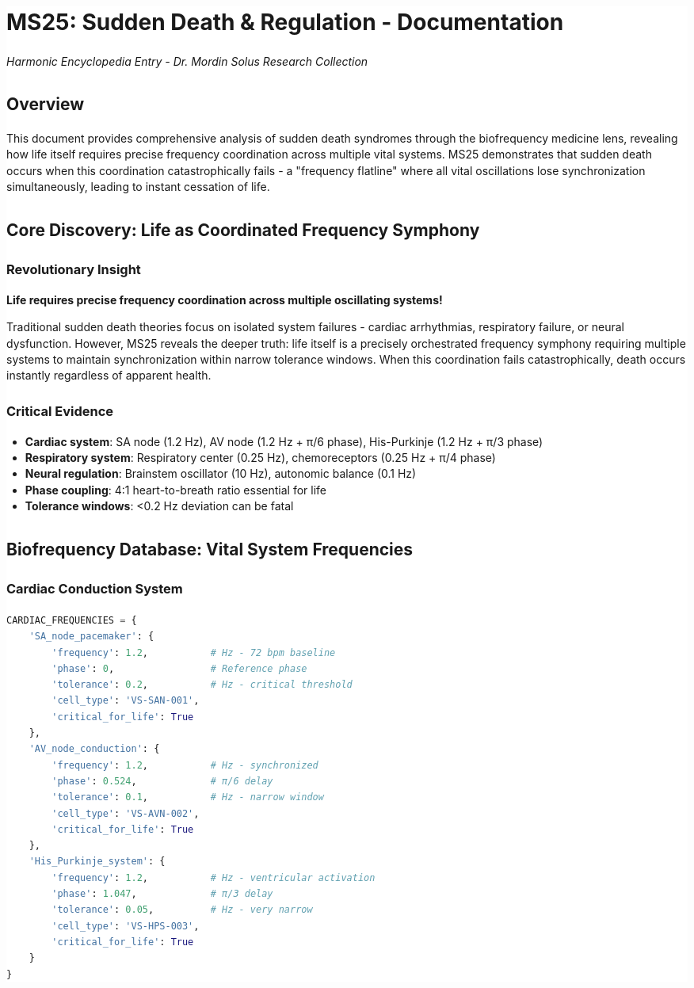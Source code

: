 # MS25: Sudden Death & Regulation - Documentation

*Harmonic Encyclopedia Entry - Dr. Mordin Solus Research Collection*

## Overview

This document provides comprehensive analysis of sudden death syndromes through the biofrequency medicine lens, revealing how life itself requires precise frequency coordination across multiple vital systems. MS25 demonstrates that sudden death occurs when this coordination catastrophically fails - a "frequency flatline" where all vital oscillations lose synchronization simultaneously, leading to instant cessation of life.

## Core Discovery: Life as Coordinated Frequency Symphony

### Revolutionary Insight
**Life requires precise frequency coordination across multiple oscillating systems!**

Traditional sudden death theories focus on isolated system failures - cardiac arrhythmias, respiratory failure, or neural dysfunction. However, MS25 reveals the deeper truth: life itself is a precisely orchestrated frequency symphony requiring multiple systems to maintain synchronization within narrow tolerance windows. When this coordination fails catastrophically, death occurs instantly regardless of apparent health.

### Critical Evidence
- **Cardiac system**: SA node (1.2 Hz), AV node (1.2 Hz + π/6 phase), His-Purkinje (1.2 Hz + π/3 phase)
- **Respiratory system**: Respiratory center (0.25 Hz), chemoreceptors (0.25 Hz + π/4 phase)
- **Neural regulation**: Brainstem oscillator (10 Hz), autonomic balance (0.1 Hz)
- **Phase coupling**: 4:1 heart-to-breath ratio essential for life
- **Tolerance windows**: <0.2 Hz deviation can be fatal

## Biofrequency Database: Vital System Frequencies

### Cardiac Conduction System
```python
CARDIAC_FREQUENCIES = {
    'SA_node_pacemaker': {
        'frequency': 1.2,           # Hz - 72 bpm baseline
        'phase': 0,                 # Reference phase
        'tolerance': 0.2,           # Hz - critical threshold
        'cell_type': 'VS-SAN-001',
        'critical_for_life': True
    },
    'AV_node_conduction': {
        'frequency': 1.2,           # Hz - synchronized
        'phase': 0.524,             # π/6 delay
        'tolerance': 0.1,           # Hz - narrow window
        'cell_type': 'VS-AVN-002',
        'critical_for_life': True
    },
    'His_Purkinje_system': {
        'frequency': 1.2,           # Hz - ventricular activation
        'phase': 1.047,             # π/3 delay
        'tolerance': 0.05,          # Hz - very narrow
        'cell_type': 'VS-HPS-003',
        'critical_for_life': True
    }
}
```
